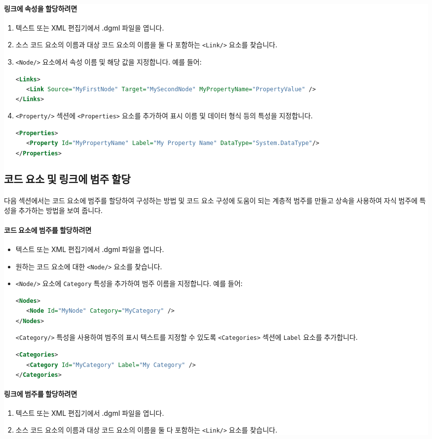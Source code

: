 #### <a name="to-assign-a-property-to-a-link"></a>링크에 속성을 할당하려면  
  
1. 텍스트 또는 XML 편집기에서 .dgml 파일을 엽니다.  
  
2. 소스 코드 요소의 이름과 대상 코드 요소의 이름을 둘 다 포함하는 `<Link/>` 요소를 찾습니다.  
  
3. `<Node/>` 요소에서 속성 이름 및 해당 값을 지정합니다. 예를 들어:  
  
    ```xml  
    <Links>  
       <Link Source="MyFirstNode" Target="MySecondNode" MyPropertyName="PropertyValue" />  
    </Links>  
    ```  
  
4. `<Property/>` 섹션에 `<Properties>` 요소를 추가하여 표시 이름 및 데이터 형식 등의 특성을 지정합니다.  
  
    ```xml  
    <Properties>  
       <Property Id="MyPropertyName" Label="My Property Name" DataType="System.DataType"/>  
    </Properties>  
    ```  
  
## <a name="AssignCategories"></a> 코드 요소 및 링크에 범주 할당  
 다음 섹션에서는 코드 요소에 범주를 할당하여 구성하는 방법 및 코드 요소 구성에 도움이 되는 계층적 범주를 만들고 상속을 사용하여 자식 범주에 특성을 추가하는 방법을 보여 줍니다.  
  
#### <a name="to-assign-a-category-to-a-code-element"></a>코드 요소에 범주를 할당하려면  
  
- 텍스트 또는 XML 편집기에서 .dgml 파일을 엽니다.  
  
- 원하는 코드 요소에 대한 `<Node/>` 요소를 찾습니다.  
  
- `<Node/>` 요소에 `Category` 특성을 추가하여 범주 이름을 지정합니다. 예를 들어:  
  
    ```xml  
    <Nodes>  
       <Node Id="MyNode" Category="MyCategory" />  
    </Nodes>  
    ```  
  
     `<Category/>` 특성을 사용하여 범주의 표시 텍스트를 지정할 수 있도록 `<Categories>` 섹션에 `Label` 요소를 추가합니다.  
  
    ```xml  
    <Categories>  
       <Category Id="MyCategory" Label="My Category" />  
    </Categories>  
    ```  
  
#### <a name="to-assign-a-category-to-a-link"></a>링크에 범주를 할당하려면  
  
1. 텍스트 또는 XML 편집기에서 .dgml 파일을 엽니다.  
  
2. 소스 코드 요소의 이름과 대상 코드 요소의 이름을 둘 다 포함하는 `<Link/>` 요소를 찾습니다.  
  